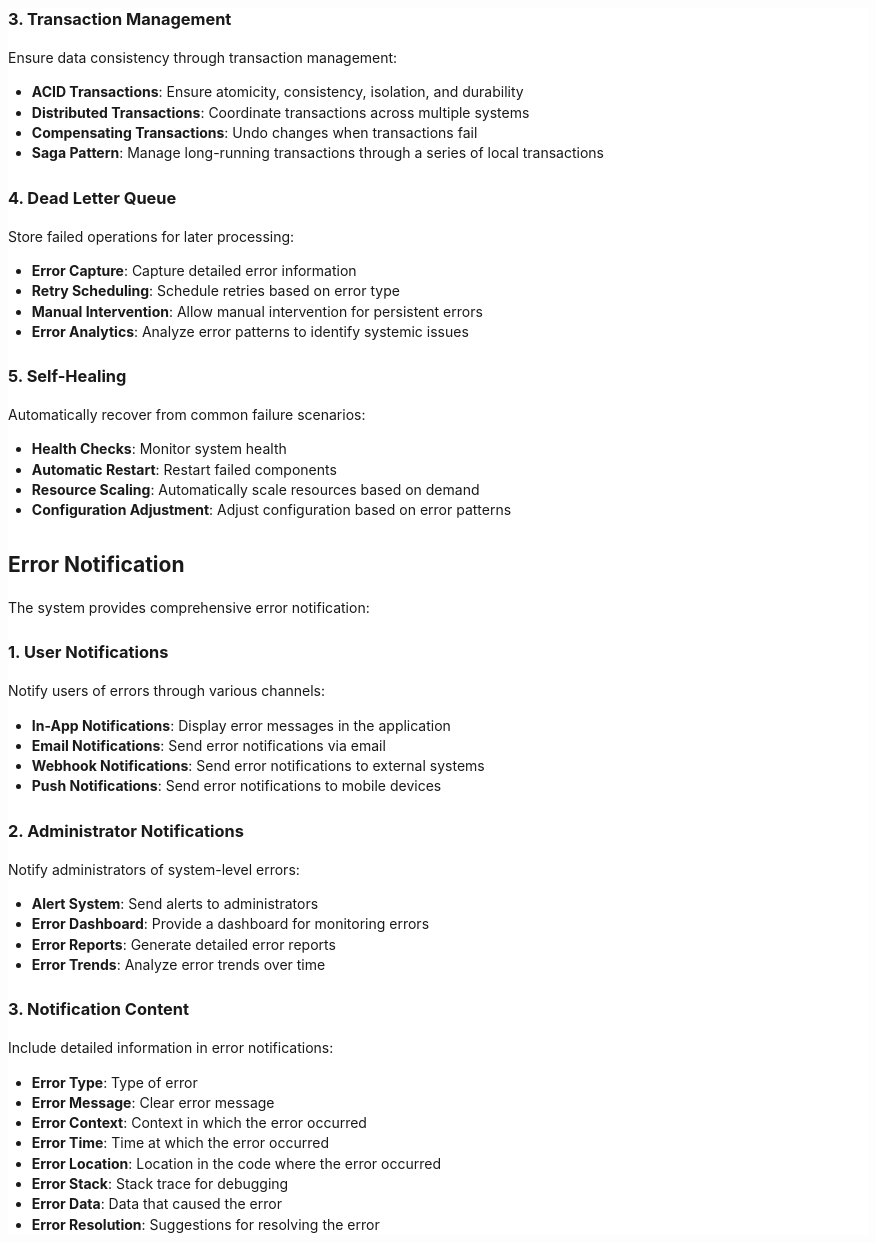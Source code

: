 ### 3. Transaction Management

Ensure data consistency through transaction management:

- **ACID Transactions**: Ensure atomicity, consistency, isolation, and durability
- **Distributed Transactions**: Coordinate transactions across multiple systems
- **Compensating Transactions**: Undo changes when transactions fail
- **Saga Pattern**: Manage long-running transactions through a series of local transactions

### 4. Dead Letter Queue

Store failed operations for later processing:

- **Error Capture**: Capture detailed error information
- **Retry Scheduling**: Schedule retries based on error type
- **Manual Intervention**: Allow manual intervention for persistent errors
- **Error Analytics**: Analyze error patterns to identify systemic issues

### 5. Self-Healing

Automatically recover from common failure scenarios:

- **Health Checks**: Monitor system health
- **Automatic Restart**: Restart failed components
- **Resource Scaling**: Automatically scale resources based on demand
- **Configuration Adjustment**: Adjust configuration based on error patterns

## Error Notification

The system provides comprehensive error notification:

### 1. User Notifications

Notify users of errors through various channels:

- **In-App Notifications**: Display error messages in the application
- **Email Notifications**: Send error notifications via email
- **Webhook Notifications**: Send error notifications to external systems
- **Push Notifications**: Send error notifications to mobile devices

### 2. Administrator Notifications

Notify administrators of system-level errors:

- **Alert System**: Send alerts to administrators
- **Error Dashboard**: Provide a dashboard for monitoring errors
- **Error Reports**: Generate detailed error reports
- **Error Trends**: Analyze error trends over time

### 3. Notification Content

Include detailed information in error notifications:

- **Error Type**: Type of error
- **Error Message**: Clear error message
- **Error Context**: Context in which the error occurred
- **Error Time**: Time at which the error occurred
- **Error Location**: Location in the code where the error occurred
- **Error Stack**: Stack trace for debugging
- **Error Data**: Data that caused the error
- **Error Resolution**: Suggestions for resolving the error
